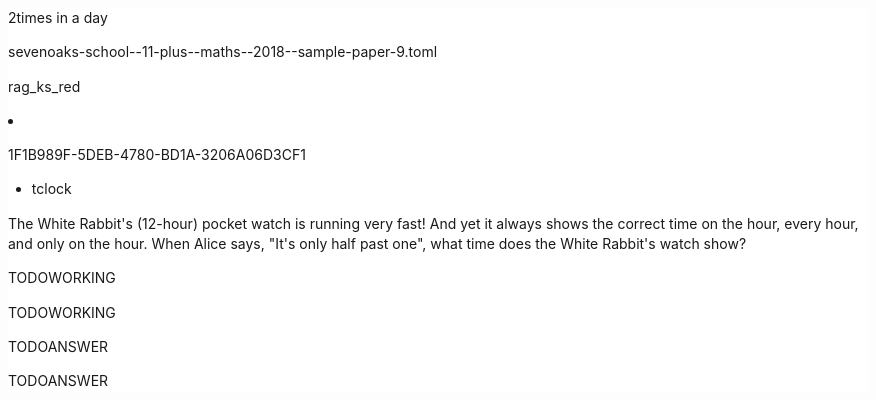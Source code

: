 $2 \text{times in a day}$

</div>
</div>

<div class='papername'>
<p>sevenoaks-school--11-plus--maths--2018--sample-paper-9.toml</p>
</div>
<div class='rag'>
<p>rag_ks_red</p>
</div>
</div>
</li>
<li>
<div class='question_envelope rag_up_notstarted question'>
<div class='uuid'>
<p>1F1B989F-5DEB-4780-BD1A-3206A06D3CF1</p>
</div>
<div class='topics'>
<ul>
<li>
tclock
</li>
</ul>
</div>
<div class='question question'>

The White Rabbit's $(12 \text{-hour})$ pocket watch is running very fast! And yet it always shows the correct time on the hour, every hour, and only on the hour. When Alice says, "It's only half past one", what time does the White Rabbit's watch show?

</div>
<div class='workings'>
<div class='working'>

TODOWORKING

</div>
<div class='working'>

TODOWORKING

</div>
</div>
<div class='answers'>
<div class='answer'>

TODOANSWER

</div>
<div class='answer'>

TODOANSWER

</div>
</div>
